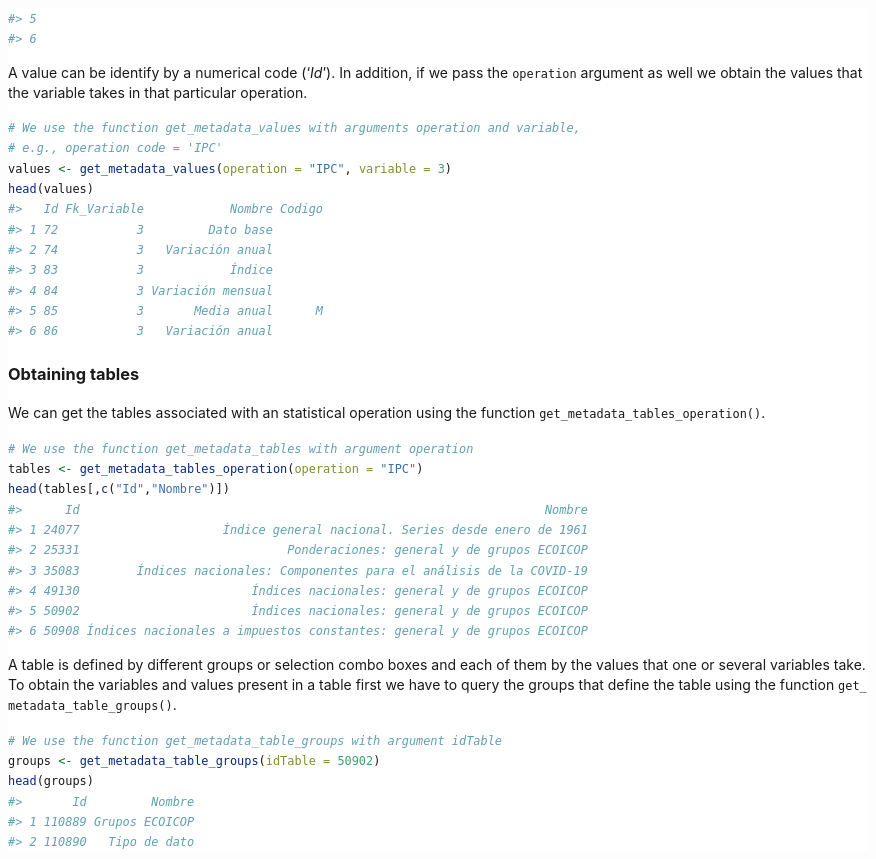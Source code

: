 ``` r
#> 5       
#> 6
```

A value can be identify by a numerical code (‘*Id*’). In addition, if we
pass the `operation` argument as well we obtain the values that the
variable takes in that particular operation.

``` r
# We use the function get_metadata_values with arguments operation and variable,
# e.g., operation code = 'IPC'
values <- get_metadata_values(operation = "IPC", variable = 3)
head(values)
#>   Id Fk_Variable            Nombre Codigo
#> 1 72           3         Dato base       
#> 2 74           3   Variación anual       
#> 3 83           3            Índice       
#> 4 84           3 Variación mensual       
#> 5 85           3       Media anual      M
#> 6 86           3   Variación anual
```

### Obtaining tables

We can get the tables associated with an statistical operation using the
function `get_metadata_tables_operation()`.

``` r
# We use the function get_metadata_tables with argument operation
tables <- get_metadata_tables_operation(operation = "IPC")
head(tables[,c("Id","Nombre")])
#>      Id                                                                 Nombre
#> 1 24077                    Índice general nacional. Series desde enero de 1961
#> 2 25331                             Ponderaciones: general y de grupos ECOICOP
#> 3 35083        Índices nacionales: Componentes para el análisis de la COVID-19
#> 4 49130                        Índices nacionales: general y de grupos ECOICOP
#> 5 50902                        Índices nacionales: general y de grupos ECOICOP
#> 6 50908 Índices nacionales a impuestos constantes: general y de grupos ECOICOP
```

A table is defined by different groups or selection combo boxes and each
of them by the values that one or several variables take. To obtain the
variables and values present in a table first we have to query the
groups that define the table using the function
`get_metadata_table_groups()`.

``` r
# We use the function get_metadata_table_groups with argument idTable
groups <- get_metadata_table_groups(idTable = 50902)
head(groups)
#>       Id         Nombre
#> 1 110889 Grupos ECOICOP
#> 2 110890   Tipo de dato
```
